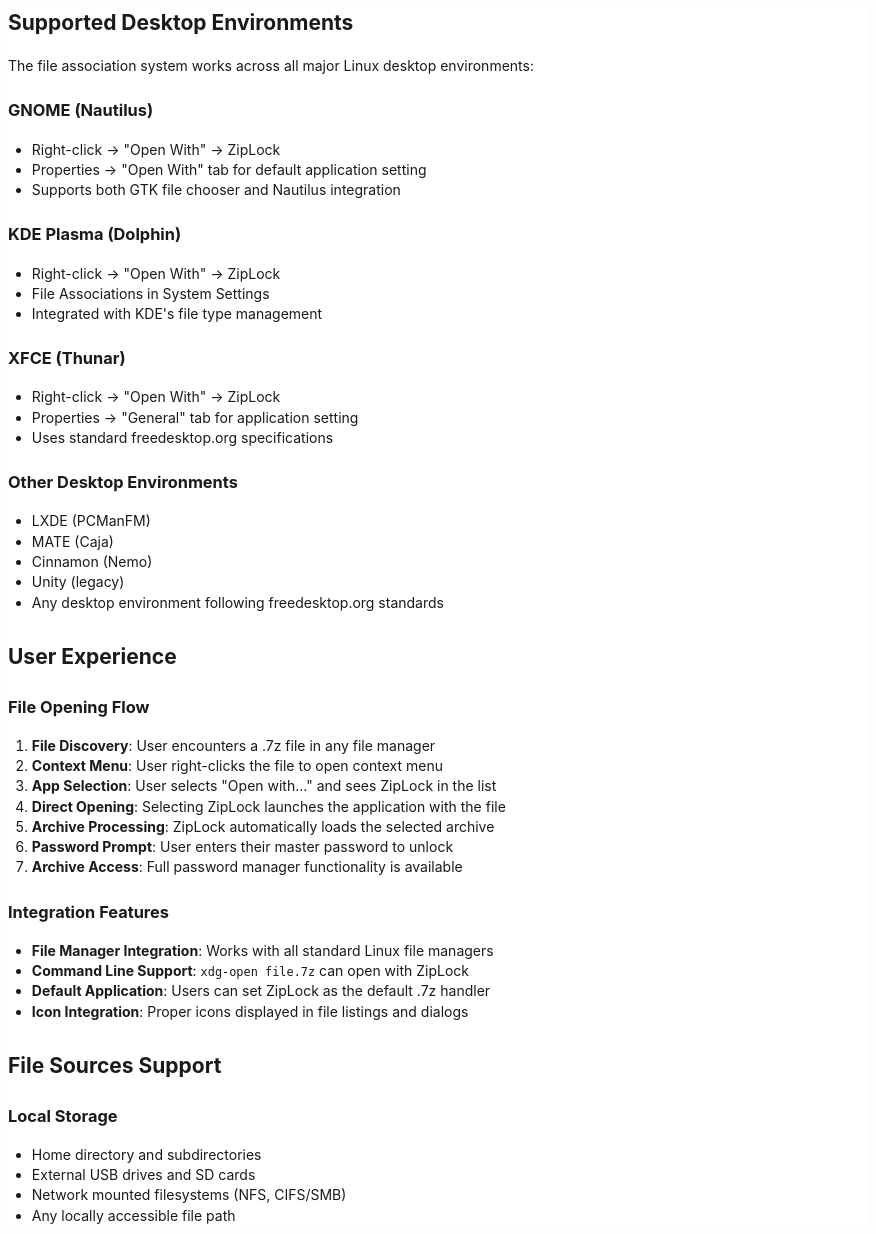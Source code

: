 
## Supported Desktop Environments

The file association system works across all major Linux desktop environments:

### GNOME (Nautilus)
- Right-click → "Open With" → ZipLock
- Properties → "Open With" tab for default application setting
- Supports both GTK file chooser and Nautilus integration

### KDE Plasma (Dolphin)
- Right-click → "Open With" → ZipLock
- File Associations in System Settings
- Integrated with KDE's file type management

### XFCE (Thunar)
- Right-click → "Open With" → ZipLock
- Properties → "General" tab for application setting
- Uses standard freedesktop.org specifications

### Other Desktop Environments
- LXDE (PCManFM)
- MATE (Caja)
- Cinnamon (Nemo)
- Unity (legacy)
- Any desktop environment following freedesktop.org standards

## User Experience

### File Opening Flow

1. **File Discovery**: User encounters a .7z file in any file manager
2. **Context Menu**: User right-clicks the file to open context menu
3. **App Selection**: User selects "Open with..." and sees ZipLock in the list
4. **Direct Opening**: Selecting ZipLock launches the application with the file
5. **Archive Processing**: ZipLock automatically loads the selected archive
6. **Password Prompt**: User enters their master password to unlock
7. **Archive Access**: Full password manager functionality is available

### Integration Features

- **File Manager Integration**: Works with all standard Linux file managers
- **Command Line Support**: `xdg-open file.7z` can open with ZipLock
- **Default Application**: Users can set ZipLock as the default .7z handler
- **Icon Integration**: Proper icons displayed in file listings and dialogs

## File Sources Support

### Local Storage
- Home directory and subdirectories
- External USB drives and SD cards
- Network mounted filesystems (NFS, CIFS/SMB)
- Any locally accessible file path
